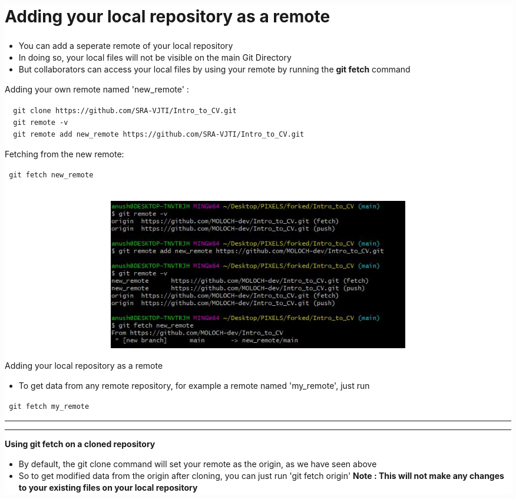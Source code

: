 
# Adding your local repository as a remote

* You can add a seperate remote of your local repository
* In doing so, your local files will not be visible on the main Git Directory
* But collaborators can access your local files by using your remote by running the **git fetch** command

Adding your own remote named 'new_remote' :
```
  git clone https://github.com/SRA-VJTI/Intro_to_CV.git
  git remote -v
  git remote add new_remote https://github.com/SRA-VJTI/Intro_to_CV.git
```
Fetching from the new remote:
```
 git fetch new_remote
 
```
<p align="center">
  <img src="./assets/2.adding_remote.JPG" width="500"/>
</p


# Adding your local repository as a remote

* To get data from any remote repository, for example a remote named 'my_remote', just run
```
 git fetch my_remote
```
---------------------------------------------------------------------------------------------
---------------------------------------------------------------------------------------------
**Using git fetch on a cloned repository**

* By default, the git clone command will set your remote as the origin, as we have seen above
* So to get modified data from the origin after cloning, you can just run 'git fetch origin'
**Note : This will not make any changes to your existing files on your local repository**

